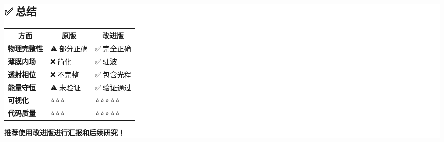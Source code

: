 ## ✅ 总结

| 方面 | 原版 | 改进版 |
|------|------|--------|
| **物理完整性** | ⚠️ 部分正确 | ✅ 完全正确 |
| **薄膜内场** | ❌ 简化 | ✅ 驻波 |
| **透射相位** | ❌ 不完整 | ✅ 包含光程 |
| **能量守恒** | ⚠️ 未验证 | ✅ 验证通过 |
| **可视化** | ⭐⭐⭐ | ⭐⭐⭐⭐⭐ |
| **代码质量** | ⭐⭐⭐ | ⭐⭐⭐⭐⭐ |

**推荐使用改进版进行汇报和后续研究！**

